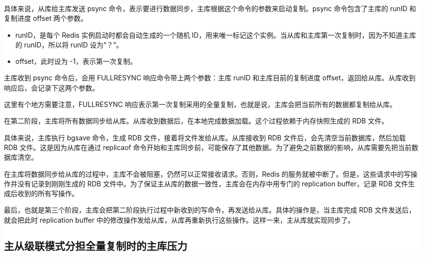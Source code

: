 <span data-slate-object="text" data-key="3055"><span data-slate-leaf="true" data-offset-key="3055:0" data-first-offset="true"><span data-slate-string="true">具体来说，从库给主库发送 psync 命令，表示要进行数据同步，主库根据这个命令的参数来启动复制。psync 命令包含了</span></span></span><span data-slate-object="text" data-key="3056"><span data-slate-leaf="true" data-offset-key="3056:0" data-first-offset="true"><span class="se-a02b116c" data-slate-type="bold" data-slate-object="mark"><span data-slate-string="true">主库的 runID</span></span></span></span><span data-slate-object="text" data-key="3057"><span data-slate-leaf="true" data-offset-key="3057:0" data-first-offset="true"><span data-slate-string="true"> 和</span></span></span><span data-slate-object="text" data-key="3058"><span data-slate-leaf="true" data-offset-key="3058:0" data-first-offset="true"><span class="se-f5906946" data-slate-type="bold" data-slate-object="mark"><span data-slate-string="true">复制进度 offset</span></span></span></span><span data-slate-object="text" data-key="3059"><span data-slate-leaf="true" data-offset-key="3059:0" data-first-offset="true"><span data-slate-string="true"> 两个参数。</span></span></span>

- runID，是每个 Redis 实例启动时都会自动生成的一个随机 ID，用来唯一标记这个实例。当从库和主库第一次复制时，因为不知道主库的 runID，所以将 runID 设为“？”。

- offset，此时设为 -1，表示第一次复制。

<span data-slate-object="text" data-key="3066"><span data-slate-leaf="true" data-offset-key="3066:0" data-first-offset="true"><span data-slate-string="true">主库收到 psync 命令后，会用 FULLRESYNC 响应命令带上两个参数：主库 runID 和主库目前的复制进度 offset，返回给从库。从库收到响应后，会记录下这两个参数。</span></span></span>

<span data-slate-object="text" data-key="3068"><span data-slate-leaf="true" data-offset-key="3068:0" data-first-offset="true"><span data-slate-string="true">这里有个地方需要注意，</span></span></span><span data-slate-object="text" data-key="3069"><span data-slate-leaf="true" data-offset-key="3069:0" data-first-offset="true"><span class="se-89afb9e4" data-slate-type="bold" data-slate-object="mark"><span data-slate-string="true">FULLRESYNC 响应表示第一次复制采用的全量复制，也就是说，主库会把当前所有的数据都复制给从库</span></span></span></span><span data-slate-object="text" data-key="3070"><span data-slate-leaf="true" data-offset-key="3070:0" data-first-offset="true"><span data-slate-string="true">。</span></span></span>

<span data-slate-object="text" data-key="3072"><span data-slate-leaf="true" data-offset-key="3072:0" data-first-offset="true"><span data-slate-string="true">在第二阶段，</span></span></span><span data-slate-object="text" data-key="3073"><span data-slate-leaf="true" data-offset-key="3073:0" data-first-offset="true"><span class="se-769d0702" data-slate-type="bold" data-slate-object="mark"><span data-slate-string="true">主库将所有数据同步给从库。从库收到数据后，在本地完成数据加载</span></span></span></span><span data-slate-object="text" data-key="3074"><span data-slate-leaf="true" data-offset-key="3074:0" data-first-offset="true"><span data-slate-string="true">。这个过程依赖于内存快照生成的 RDB 文件。</span></span></span>

<span data-slate-object="text" data-key="3076"><span data-slate-leaf="true" data-offset-key="3076:0" data-first-offset="true"><span data-slate-string="true">具体来说，主库执行 bgsave 命令，生成 RDB 文件，接着将文件发给从库。从库接收到 RDB 文件后，会先清空当前数据库，然后加载 RDB 文件。这是因为从库在通过 replicaof 命令开始和主库同步前，可能保存了其他数据。为了避免之前数据的影响，从库需要先把当前数据库清空。</span></span></span>

<span data-slate-object="text" data-key="3078"><span data-slate-leaf="true" data-offset-key="3078:0" data-first-offset="true"><span data-slate-string="true">在主库将数据同步给从库的过程中，主库不会被阻塞，仍然可以正常接收请求。否则，Redis 的服务就被中断了。但是，这些请求中的写操作并没有记录到刚刚生成的 RDB 文件中。为了保证主从库的数据一致性，主库会在内存中用专门的 replication buffer，记录 RDB 文件生成后收到的所有写操作。</span></span></span>

<span data-slate-object="text" data-key="3080"><span data-slate-leaf="true" data-offset-key="3080:0" data-first-offset="true"><span data-slate-string="true">最后，也就是第三个阶段，主库会把第二阶段执行过程中新收到的写命令，再发送给从库。具体的操作是，当主库完成 RDB 文件发送后，就会把此时 replication buffer 中的修改操作发给从库，从库再重新执行这些操作。这样一来，主从库就实现同步了。</span></span></span>

## 主从级联模式分担全量复制时的主库压力
